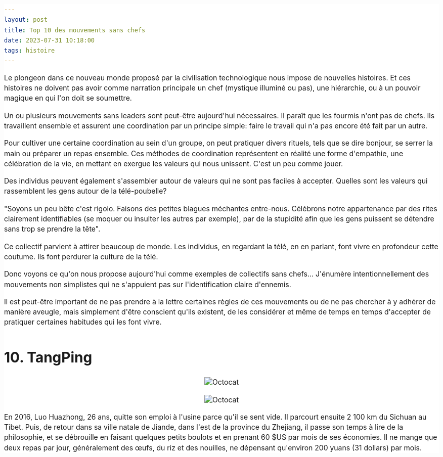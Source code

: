 ```yaml
---
layout: post
title: Top 10 des mouvements sans chefs
date: 2023-07-31 10:18:00
tags: histoire
---
```


Le plongeon dans ce nouveau monde proposé par la civilisation technologique nous impose de nouvelles histoires. Et ces histoires ne doivent pas avoir comme narration principale un chef (mystique illuminé ou pas), une hiérarchie, ou à un pouvoir magique en qui l'on doit se soumettre.

Un ou plusieurs mouvements sans leaders sont peut-être aujourd'hui nécessaires. Il paraît que les fourmis n'ont pas de chefs. Ils travaillent ensemble et assurent une coordination par un principe simple: faire le travail qui n'a pas encore été fait par un autre.

Pour cultiver une certaine coordination au sein d'un groupe, on peut pratiquer divers rituels, tels que se dire bonjour, se serrer la main ou préparer un repas ensemble. Ces méthodes de coordination représentent en réalité une forme d'empathie, une célébration de la vie, en mettant en exergue les valeurs qui nous unissent. C'est un peu comme jouer.

Des individus peuvent également s'assembler autour de valeurs qui ne sont pas faciles à accepter. Quelles sont les valeurs qui rassemblent les gens autour de la télé-poubelle?

"Soyons un peu bête c'est rigolo. Faisons des petites blagues méchantes entre-nous. Célébrons notre appartenance par des rites clairement identifiables (se moquer ou insulter les autres par exemple), par de la stupidité afin que les gens puissent se détendre sans trop se prendre la tête".

Ce collectif parvient à attirer beaucoup de monde. Les individus, en regardant la télé, en en parlant, font vivre en profondeur cette coutume. Ils font perdurer la culture de la télé.

Donc voyons ce qu'on nous propose aujourd'hui comme exemples de collectifs sans chefs... J'énumère intentionnellement des mouvements non simplistes qui ne s'appuient pas sur l'identification claire d'ennemis.

Il est peut-être important de ne pas prendre à la lettre certaines règles de ces mouvements ou de ne pas chercher à y adhérer de manière aveugle, mais simplement d'être conscient qu'ils existent, de les considérer et même de temps en temps d'accepter de pratiquer certaines habitudes qui les font vivre.

# 10. TangPing

<span style="display:block;text-align:center">![Octocat]({{site.baseurl}}/assets/img/lie-flat-blog-1.jpg)</span>

<span style="display:block;text-align:center">![Octocat]({{site.baseurl}}/assets/img/lying-flat.jpg)</span>

En 2016, Luo Huazhong, 26 ans, quitte son emploi à l'usine parce qu'il se sent vide. Il parcourt ensuite 2 100 km du Sichuan au Tibet. Puis, de retour dans sa ville natale de Jiande, dans l'est de la province du Zhejiang, il passe son temps à lire de la philosophie, et se débrouille en faisant quelques petits boulots et en prenant 60 $US par mois de ses économies. Il ne mange que deux repas par jour, généralement des œufs, du riz et des nouilles, ne dépensant qu'environ 200 yuans (31 dollars) par mois.
